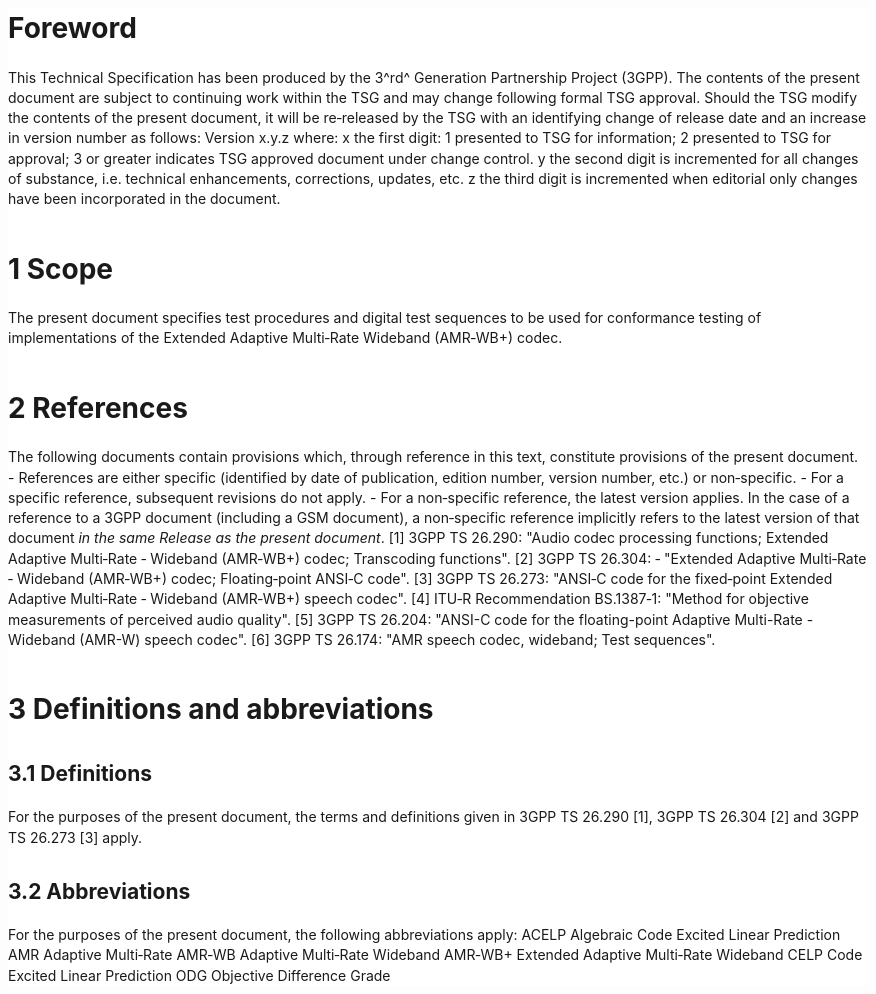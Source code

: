 # Foreword
This Technical Specification has been produced by the 3^rd^ Generation
Partnership Project (3GPP).
The contents of the present document are subject to continuing work within the
TSG and may change following formal TSG approval. Should the TSG modify the
contents of the present document, it will be re‑released by the TSG with an
identifying change of release date and an increase in version number as
follows:
Version x.y.z
where:
x the first digit:
1 presented to TSG for information;
2 presented to TSG for approval;
3 or greater indicates TSG approved document under change control.
y the second digit is incremented for all changes of substance, i.e. technical
enhancements, corrections, updates, etc.
z the third digit is incremented when editorial only changes have been
incorporated in the document.
# 1 Scope
The present document specifies test procedures and digital test sequences to
be used for conformance testing of implementations of the Extended Adaptive
Multi‑Rate Wideband (AMR‑WB+) codec.
# 2 References
The following documents contain provisions which, through reference in this
text, constitute provisions of the present document.
\- References are either specific (identified by date of publication, edition
number, version number, etc.) or non‑specific.
\- For a specific reference, subsequent revisions do not apply.
\- For a non‑specific reference, the latest version applies. In the case of a
reference to a 3GPP document (including a GSM document), a non‑specific
reference implicitly refers to the latest version of that document _in the
same Release as the present document_.
[1] 3GPP TS 26.290: \"Audio codec processing functions; Extended Adaptive
Multi‑Rate ‑ Wideband (AMR‑WB+) codec; Transcoding functions\".
[2] 3GPP TS 26.304: ‑ \"Extended Adaptive Multi‑Rate ‑ Wideband (AMR‑WB+)
codec; Floating‑point ANSI‑C code\".
[3] 3GPP TS 26.273: \"ANSI‑C code for the fixed‑point Extended Adaptive
Multi‑Rate ‑ Wideband (AMR‑WB+) speech codec\".
[4] ITU‑R Recommendation BS.1387‑1: \"Method for objective measurements of
perceived audio quality\".
[5] 3GPP TS 26.204: \"ANSI-C code for the floating-point Adaptive Multi-Rate -
Wideband (AMR-W) speech codec\".
[6] 3GPP TS 26.174: \"AMR speech codec, wideband; Test sequences\".
# 3 Definitions and abbreviations
## 3.1 Definitions
For the purposes of the present document, the terms and definitions given in
3GPP TS 26.290 [1], 3GPP TS 26.304 [2] and 3GPP TS 26.273 [3] apply.
## 3.2 Abbreviations
For the purposes of the present document, the following abbreviations apply:
ACELP Algebraic Code Excited Linear Prediction
AMR Adaptive Multi‑Rate
AMR‑WB Adaptive Multi‑Rate Wideband
AMR‑WB+ Extended Adaptive Multi‑Rate Wideband
CELP Code Excited Linear Prediction
ODG Objective Difference Grade